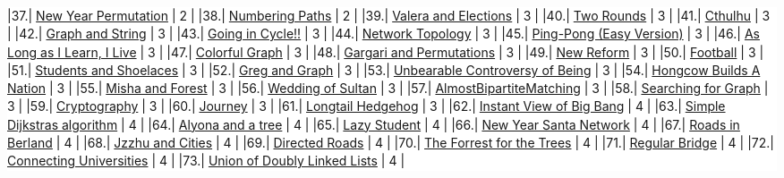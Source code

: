 |37.| [New Year Permutation](http://codeforces.com/problemset/problem/500/B) | 2 |
|38.| [Numbering Paths](https://uva.onlinejudge.org/index.php?option=onlinejudge&page=show_problem&problem=61) | 2 |
|39.| [Valera and Elections](http://codeforces.com/problemset/problem/369/C) | 3 |
|40.| [Two Rounds](http://acm.timus.ru/problem.aspx?space=1&num=1156) | 3 |
|41.| [Cthulhu](http://codeforces.com/problemset/problem/103/B) | 3 |
|42.| [Graph and String](http://codeforces.com/problemset/problem/623/A) | 3 |
|43.| [Going in Cycle!!](https://uva.onlinejudge.org/index.php?option=onlinejudge&page=show_problem&problem=2031) | 3 |
|44.| [Network Topology](http://codeforces.com/problemset/problem/292/B) | 3 |
|45.| [Ping-Pong (Easy Version)](http://codeforces.com/problemset/problem/320/B) | 3 |
|46.| [As Long as I Learn, I Live](https://uva.onlinejudge.org/index.php?option=onlinejudge&page=show_problem&problem=3798) | 3 |
|47.| [Colorful Graph](http://codeforces.com/problemset/problem/246/D) | 3 |
|48.| [Gargari and Permutations](http://codeforces.com/problemset/problem/463/D) | 3 |
|49.| [New Reform](http://codeforces.com/problemset/problem/659/E) | 3 |
|50.| [Football](http://codeforces.com/problemset/problem/417/C) | 3 |
|51.| [Students and Shoelaces](http://codeforces.com/problemset/problem/129/B) | 3 |
|52.| [Greg and Graph](http://codeforces.com/problemset/problem/295/B) | 3 |
|53.| [Unbearable Controversy of Being](http://codeforces.com/problemset/problem/489/D) | 3 |
|54.| [Hongcow Builds A Nation](http://codeforces.com/problemset/problem/744/A) | 3 |
|55.| [Misha and Forest](http://codeforces.com/problemset/problem/501/C) | 3 |
|56.| [Wedding of Sultan](https://uva.onlinejudge.org/index.php?option=onlinejudge&page=show_problem&problem=4027) | 3 |
|57.| [AlmostBipartiteMatching](http://community.topcoder.com/stat?c=problem_statement&pm=6820) | 3 |
|58.| [Searching for Graph](http://codeforces.com/problemset/problem/402/C) | 3 |
|59.| [Cryptography](p?ID=137) | 3 |
|60.| [Journey](http://codeforces.com/problemset/problem/721/C) | 3 |
|61.| [Longtail Hedgehog](http://codeforces.com/problemset/problem/615/B) | 3 |
|62.| [Instant View of Big Bang](https://uva.onlinejudge.org/index.php?option=onlinejudge&page=show_problem&problem=2768) | 4 |
|63.| [Simple Dijkstras algorithm](http://www.spoj.com/problems/IITKESO207SPA3F1/) | 4 |
|64.| [Alyona and a tree](http://codeforces.com/problemset/problem/739/B) | 4 |
|65.| [Lazy Student](http://codeforces.com/problemset/problem/605/B) | 4 |
|66.| [New Year Santa Network](http://codeforces.com/problemset/problem/500/D) | 4 |
|67.| [Roads in Berland](http://codeforces.com/problemset/problem/25/C) | 4 |
|68.| [Jzzhu and Cities](http://codeforces.com/problemset/problem/449/B) | 4 |
|69.| [Directed Roads](http://codeforces.com/problemset/problem/711/D) | 4 |
|70.| [The Forrest for the Trees](https://icpcarchive.ecs.baylor.edu/index.php?option=onlinejudge&page=show_problem&problem=3355) | 4 |
|71.| [Regular Bridge](http://codeforces.com/problemset/problem/550/D) | 4 |
|72.| [Connecting Universities](http://codeforces.com/problemset/problem/700/B) | 4 |
|73.| [Union of Doubly Linked Lists](http://codeforces.com/problemset/problem/847/A) | 4 |
